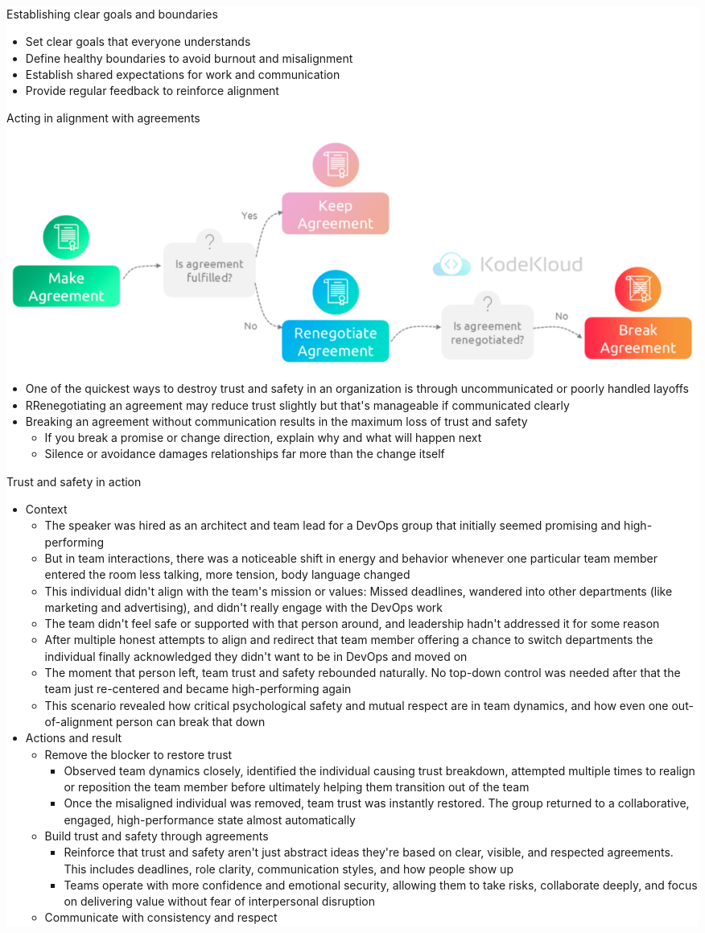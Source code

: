 Establishing clear goals and boundaries

- Set clear goals that everyone understands
- Define healthy boundaries to avoid burnout and misalignment
- Establish shared expectations for work and communication
- Provide regular feedback to reinforce alignment

Acting in alignment with agreements

![img](./img/3.png)

- One of the quickest ways to destroy trust and safety in an organization is through uncommunicated or poorly handled layoffs
- RRenegotiating an agreement may reduce trust slightly but that's manageable if communicated clearly
- Breaking an agreement without communication results in the maximum loss of trust and safety
  - If you break a promise or change direction, explain why and what will happen next
  - Silence or avoidance damages relationships far more than the change itself

Trust and safety in action

- Context
  - The speaker was hired as an architect and team lead for a DevOps group that initially seemed promising and high-performing
  - But in team interactions, there was a noticeable shift in energy and behavior whenever one particular team member entered the room less talking, more tension, body language changed
  - This individual didn't align with the team's mission or values: Missed deadlines, wandered into other departments (like marketing and advertising), and didn't really engage with the DevOps work
  - The team didn't feel safe or supported with that person around, and leadership hadn't addressed it for some reason
  - After multiple honest attempts to align and redirect that team member offering a chance to switch departments the individual finally acknowledged they didn't want to be in DevOps and moved on
  - The moment that person left, team trust and safety rebounded naturally. No top-down control was needed after that the team just re-centered and became high-performing again
  - This scenario revealed how critical psychological safety and mutual respect are in team dynamics, and how even one out-of-alignment person can break that down
- Actions and result
  - Remove the blocker to restore trust
    - Observed team dynamics closely, identified the individual causing trust breakdown, attempted multiple times to realign or reposition the team member before ultimately helping them transition out of the team
    - Once the misaligned individual was removed, team trust was instantly restored. The group returned to a collaborative, engaged, high-performance state almost automatically
  - Build trust and safety through agreements
    - Reinforce that trust and safety aren't just abstract ideas they're based on clear, visible, and respected agreements. This includes deadlines, role clarity, communication styles, and how people show up
    - Teams operate with more confidence and emotional security, allowing them to take risks, collaborate deeply, and focus on delivering value without fear of interpersonal disruption
  - Communicate with consistency and respect